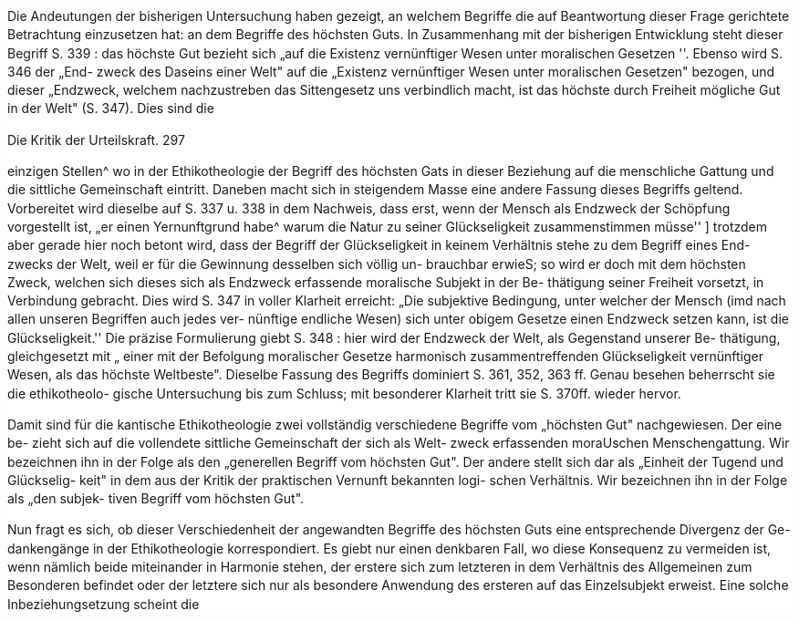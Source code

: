 Die Andeutungen der bisherigen Untersuchung haben gezeigt, 
an welchem Begriffe die auf Beantwortung dieser Frage gerichtete 
Betrachtung einzusetzen hat: an dem Begriffe des höchsten Guts. In 
Zusammenhang mit der bisherigen Entwicklung steht dieser Begriff 
S. 339 : das höchste Gut bezieht sich „auf die Existenz vernünftiger 
Wesen unter moralischen Gesetzen ''. Ebenso wird S. 346 der „End- 
zweck des Daseins einer Welt" auf die „Existenz vernünftiger Wesen 
unter moralischen Gesetzen" bezogen, und dieser „Endzweck, welchem 
nachzustreben das Sittengesetz uns verbindlich macht, ist das höchste 
durch Freiheit mögliche Gut in der Welt" (S. 347). Dies sind die 



Die Kritik der Urteilskraft. 297 

einzigen Stellen^ wo in der Ethikotheologie der Begriff des höchsten 
Gats in dieser Beziehung auf die menschliche Gattung und die sittliche 
Gemeinschaft eintritt. Daneben macht sich in steigendem Masse eine 
andere Fassung dieses Begriffs geltend. Vorbereitet wird dieselbe auf 
S. 337 u. 338 in dem Nachweis, dass erst, wenn der Mensch als 
Endzweck der Schöpfung vorgestellt ist, „er einen Yernunftgrund habe^ 
warum die Natur zu seiner Glückseligkeit zusammenstimmen müsse'' ] 
trotzdem aber gerade hier noch betont wird, dass der Begriff der 
Glückseligkeit in keinem Verhältnis stehe zu dem Begriff eines End- 
zwecks der Welt, weil er für die Gewinnung desselben sich völlig un- 
brauchbar erwieS; so wird er doch mit dem höchsten Zweck, welchen 
sich dieses sich als Endzweck erfassende moralische Subjekt in der Be- 
thätigung seiner Freiheit vorsetzt, in Verbindung gebracht. Dies wird 
S. 347 in voller Klarheit erreicht: „Die subjektive Bedingung, unter 
welcher der Mensch (imd nach allen unseren Begriffen auch jedes ver- 
nünftige endliche Wesen) sich unter obigem Gesetze einen Endzweck 
setzen kann, ist die Glückseligkeit.'' Die präzise Formulierung giebt 
S. 348 : hier wird der Endzweck der Welt, als Gegenstand unserer Be- 
thätigung, gleichgesetzt mit „ einer mit der Befolgung moralischer Gesetze 
harmonisch zusammentreffenden Glückseligkeit vernünftiger Wesen, 
als das höchste Weltbeste". Dieselbe Fassung des Begriffs dominiert 
S. 361, 352, 363 ff. Genau besehen beherrscht sie die ethikotheolo- 
gische Untersuchung bis zum Schluss; mit besonderer Klarheit tritt 
sie S. 370ff. wieder hervor. 

Damit sind für die kantische Ethikotheologie zwei vollständig 
verschiedene Begriffe vom „höchsten Gut" nachgewiesen. Der eine be- 
zieht sich auf die vollendete sittliche Gemeinschaft der sich als Welt- 
zweck erfassenden moraUschen Menschengattung. Wir bezeichnen 
ihn in der Folge als den „generellen Begriff vom höchsten Gut". 
Der andere stellt sich dar als „Einheit der Tugend und Glückselig- 
keit" in dem aus der Kritik der praktischen Vernunft bekannten logi- 
schen Verhältnis. Wir bezeichnen ihn in der Folge als „den subjek- 
tiven Begriff vom höchsten Gut". 

Nun fragt es sich, ob dieser Verschiedenheit der angewandten 
Begriffe des höchsten Guts eine entsprechende Divergenz der Ge- 
dankengänge in der Ethikotheologie korrespondiert. Es giebt nur 
einen denkbaren Fall, wo diese Konsequenz zu vermeiden ist, wenn 
nämlich beide miteinander in Harmonie stehen, der erstere sich zum 
letzteren in dem Verhältnis des Allgemeinen zum Besonderen befindet 
oder der letztere sich nur als besondere Anwendung des ersteren auf 
das Einzelsubjekt erweist. Eine solche Inbeziehungsetzung scheint die 
